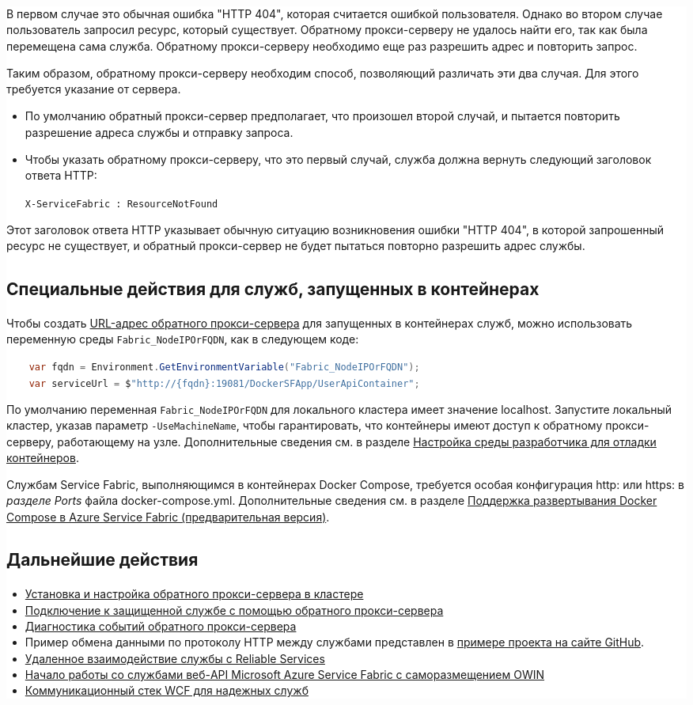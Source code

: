 В первом случае это обычная ошибка "HTTP 404", которая считается ошибкой пользователя. Однако во втором случае пользователь запросил ресурс, который существует. Обратному прокси-серверу не удалось найти его, так как была перемещена сама служба. Обратному прокси-серверу необходимо еще раз разрешить адрес и повторить запрос.

Таким образом, обратному прокси-серверу необходим способ, позволяющий различать эти два случая. Для этого требуется указание от сервера.

* По умолчанию обратный прокси-сервер предполагает, что произошел второй случай, и пытается повторить разрешение адреса службы и отправку запроса.
* Чтобы указать обратному прокси-серверу, что это первый случай, служба должна вернуть следующий заголовок ответа HTTP:

  `X-ServiceFabric : ResourceNotFound`

Этот заголовок ответа HTTP указывает обычную ситуацию возникновения ошибки "HTTP 404", в которой запрошенный ресурс не существует, и обратный прокси-сервер не будет пытаться повторно разрешить адрес службы.

## <a name="special-handling-for-services-running-in-containers"></a>Специальные действия для служб, запущенных в контейнерах

Чтобы создать [URL-адрес обратного прокси-сервера](#uri-format-for-addressing-services-by-using-the-reverse-proxy) для запущенных в контейнерах служб, можно использовать переменную среды `Fabric_NodeIPOrFQDN`, как в следующем коде:

```csharp
    var fqdn = Environment.GetEnvironmentVariable("Fabric_NodeIPOrFQDN");
    var serviceUrl = $"http://{fqdn}:19081/DockerSFApp/UserApiContainer";
```
По умолчанию переменная `Fabric_NodeIPOrFQDN` для локального кластера имеет значение localhost. Запустите локальный кластер, указав параметр `-UseMachineName`, чтобы гарантировать, что контейнеры имеют доступ к обратному прокси-серверу, работающему на узле. Дополнительные сведения см. в разделе [Настройка среды разработчика для отладки контейнеров](service-fabric-how-to-debug-windows-containers.md#configure-your-developer-environment-to-debug-containers).

Службам Service Fabric, выполняющимся в контейнерах Docker Compose, требуется особая конфигурация http: или https: в *разделе Ports* файла docker-compose.yml. Дополнительные сведения см. в разделе [Поддержка развертывания Docker Compose в Azure Service Fabric (предварительная версия)](service-fabric-docker-compose.md).

## <a name="next-steps"></a>Дальнейшие действия
* [Установка и настройка обратного прокси-сервера в кластере](service-fabric-reverseproxy-setup.md)
* [Подключение к защищенной службе с помощью обратного прокси-сервера](service-fabric-reverseproxy-configure-secure-communication.md)
* [Диагностика событий обратного прокси-сервера](service-fabric-reverse-proxy-diagnostics.md)
* Пример обмена данными по протоколу HTTP между службами представлен в [примере проекта на сайте GitHub](https://github.com/Azure-Samples/service-fabric-dotnet-getting-started).
* [Удаленное взаимодействие службы с Reliable Services](service-fabric-reliable-services-communication-remoting.md)
* [Начало работы со службами веб-API Microsoft Azure Service Fabric с саморазмещением OWIN](service-fabric-reliable-services-communication-webapi.md)
* [Коммуникационный стек WCF для надежных служб](service-fabric-reliable-services-communication-wcf.md)

[0]: ./media/service-fabric-reverseproxy/external-communication.png
[1]: ./media/service-fabric-reverseproxy/internal-communication.png
